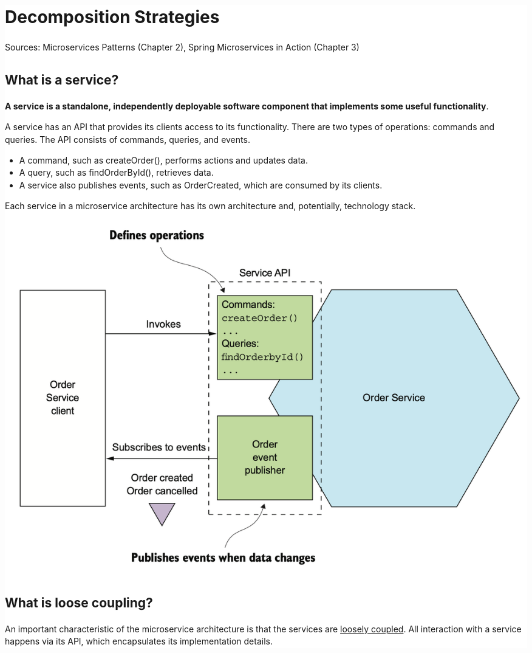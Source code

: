 
# Decomposition Strategies

Sources: Microservices Patterns (Chapter 2), Spring Microservices in Action (Chapter 3)

## What is a service?
**A service is a standalone, independently deployable software component that implements some useful functionality**. 

A service has an API that provides its clients access to its functionality. There are two types of operations: commands and queries. The API consists of commands, queries, and events. 
* A command, such as createOrder(), performs actions and updates data. 
* A query, such as findOrderById(), retrieves data. 
* A service also publishes events, such as OrderCreated, which are consumed by its clients.

Each service in a microservice architecture has its own architecture and, potentially, technology stack. 

![](images/decomposition-service-example.png)

## What is loose coupling?
An important characteristic of the microservice architecture is that the services are [loosely coupled](https://en.wikipedia.org/wiki/Loose_coupling). All interaction with a service happens via its API, which encapsulates its implementation details. 
